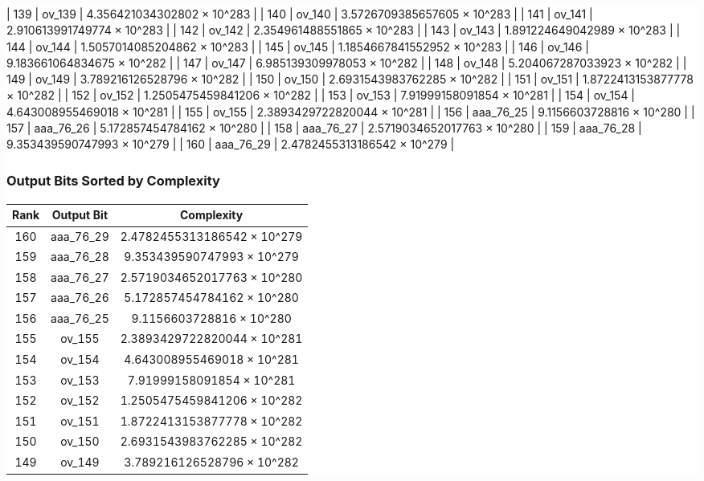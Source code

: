 | 139 | ov_139 | 4.356421034302802 × 10^283 |
| 140 | ov_140 | 3.5726709385657605 × 10^283 |
| 141 | ov_141 | 2.910613991749774 × 10^283 |
| 142 | ov_142 | 2.354961488551865 × 10^283 |
| 143 | ov_143 | 1.891224649042989 × 10^283 |
| 144 | ov_144 | 1.5057014085204862 × 10^283 |
| 145 | ov_145 | 1.1854667841552952 × 10^283 |
| 146 | ov_146 | 9.183661064834675 × 10^282 |
| 147 | ov_147 | 6.985139309978053 × 10^282 |
| 148 | ov_148 | 5.204067287033923 × 10^282 |
| 149 | ov_149 | 3.789216126528796 × 10^282 |
| 150 | ov_150 | 2.6931543983762285 × 10^282 |
| 151 | ov_151 | 1.8722413153877778 × 10^282 |
| 152 | ov_152 | 1.2505475459841206 × 10^282 |
| 153 | ov_153 | 7.91999158091854 × 10^281 |
| 154 | ov_154 | 4.643008955469018 × 10^281 |
| 155 | ov_155 | 2.3893429722820044 × 10^281 |
| 156 | aaa_76_25 | 9.1156603728816 × 10^280 |
| 157 | aaa_76_26 | 5.172857454784162 × 10^280 |
| 158 | aaa_76_27 | 2.5719034652017763 × 10^280 |
| 159 | aaa_76_28 | 9.353439590747993 × 10^279 |
| 160 | aaa_76_29 | 2.4782455313186542 × 10^279 |

### Output Bits Sorted by Complexity

| Rank | Output Bit | Complexity |
|:----:|:----------:|:----------:|
| 160 | aaa_76_29 | 2.4782455313186542 × 10^279 |
| 159 | aaa_76_28 | 9.353439590747993 × 10^279 |
| 158 | aaa_76_27 | 2.5719034652017763 × 10^280 |
| 157 | aaa_76_26 | 5.172857454784162 × 10^280 |
| 156 | aaa_76_25 | 9.1156603728816 × 10^280 |
| 155 | ov_155 | 2.3893429722820044 × 10^281 |
| 154 | ov_154 | 4.643008955469018 × 10^281 |
| 153 | ov_153 | 7.91999158091854 × 10^281 |
| 152 | ov_152 | 1.2505475459841206 × 10^282 |
| 151 | ov_151 | 1.8722413153877778 × 10^282 |
| 150 | ov_150 | 2.6931543983762285 × 10^282 |
| 149 | ov_149 | 3.789216126528796 × 10^282 |